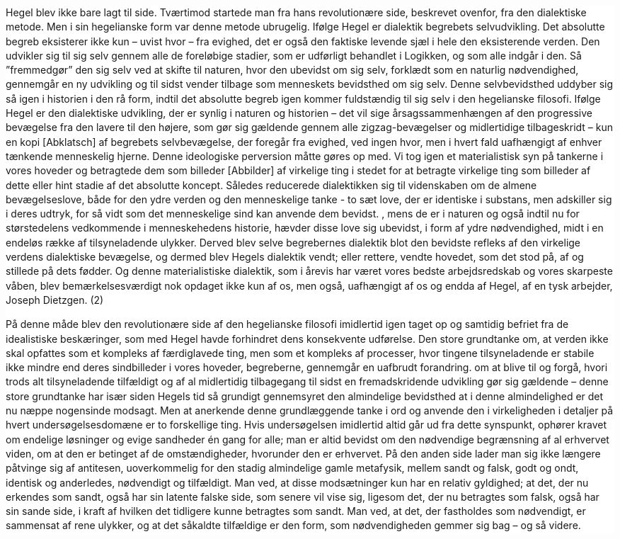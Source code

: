 Hegel blev ikke bare lagt til side. Tværtimod startede man fra hans revolutionære side, beskrevet ovenfor, fra den dialektiske metode. Men i sin hegelianske form var denne metode ubrugelig. Ifølge Hegel er dialektik begrebets selvudvikling. Det absolutte begreb eksisterer ikke kun – uvist hvor – fra evighed, det er også den faktiske levende sjæl i hele den eksisterende verden. Den udvikler sig til sig selv gennem alle de foreløbige stadier, som er udførligt behandlet i Logikken, og som alle indgår i den. Så ”fremmedgør” den sig selv ved at skifte til naturen, hvor den ubevidst om sig selv, forklædt som en naturlig nødvendighed, gennemgår en ny udvikling og til sidst vender tilbage som menneskets bevidsthed om sig selv. Denne selvbevidsthed uddyber sig så igen i historien i den rå form, indtil det absolutte begreb igen kommer fuldstændig til sig selv i den hegelianske filosofi. Ifølge Hegel er den dialektiske udvikling, der er synlig i naturen og historien – det vil sige årsagssammenhængen af den progressive bevægelse fra den lavere til den højere, som gør sig gældende gennem alle zigzag-bevægelser og midlertidige tilbageskridt – kun en kopi \[Abklatsch\] af begrebets selvbevægelse, der foregår fra evighed, ved ingen hvor, men i hvert fald uafhængigt af enhver tænkende menneskelig hjerne. Denne ideologiske perversion måtte gøres op med. Vi tog igen et materialistisk syn på tankerne i vores hoveder og betragtede dem som billeder \[Abbilder\] af virkelige ting i stedet for at betragte virkelige ting som billeder af dette eller hint stadie af det absolutte koncept. Således reducerede dialektikken sig til videnskaben om de almene bevægelseslove, både for den ydre verden og den menneskelige tanke - to sæt love, der er identiske i substans, men adskiller sig i deres udtryk, for så vidt som det menneskelige sind kan anvende dem bevidst. , mens de er i naturen og også indtil nu for størstedelens vedkommende i menneskehedens historie, hævder disse love sig ubevidst, i form af ydre nødvendighed, midt i en endeløs række af tilsyneladende ulykker. Derved blev selve begrebernes dialektik blot den bevidste refleks af den virkelige verdens dialektiske bevægelse, og dermed blev Hegels dialektik vendt; eller rettere, vendte hovedet, som det stod på, af og stillede på dets fødder. Og denne materialistiske dialektik, som i årevis har været vores bedste arbejdsredskab og vores skarpeste våben, blev bemærkelsesværdigt nok opdaget ikke kun af os, men også, uafhængigt af os og endda af Hegel, af en tysk arbejder, Joseph Dietzgen. (2)

På denne måde blev den revolutionære side af den hegelianske filosofi imidlertid igen taget op og samtidig befriet fra de idealistiske beskæringer, som med Hegel havde forhindret dens konsekvente udførelse. Den store grundtanke om, at verden ikke skal opfattes som et kompleks af færdiglavede ting, men som et kompleks af processer, hvor tingene tilsyneladende er stabile ikke mindre end deres sindbilleder i vores hoveder, begreberne, gennemgår en uafbrudt forandring. om at blive til og forgå, hvori trods alt tilsyneladende tilfældigt og af al midlertidig tilbagegang til sidst en fremadskridende udvikling gør sig gældende – denne store grundtanke har især siden Hegels tid så grundigt gennemsyret den almindelige bevidsthed at i denne almindelighed er det nu næppe nogensinde modsagt. Men at anerkende denne grundlæggende tanke i ord og anvende den i virkeligheden i detaljer på hvert undersøgelsesdomæne er to forskellige ting. Hvis undersøgelsen imidlertid altid går ud fra dette synspunkt, ophører kravet om endelige løsninger og evige sandheder én gang for alle; man er altid bevidst om den nødvendige begrænsning af al erhvervet viden, om at den er betinget af de omstændigheder, hvorunder den er erhvervet. På den anden side lader man sig ikke længere påtvinge sig af antitesen, uoverkommelig for den stadig almindelige gamle metafysik, mellem sandt og falsk, godt og ondt, identisk og anderledes, nødvendigt og tilfældigt. Man ved, at disse modsætninger kun har en relativ gyldighed; at det, der nu erkendes som sandt, også har sin latente falske side, som senere vil vise sig, ligesom det, der nu betragtes som falsk, også har sin sande side, i kraft af hvilken det tidligere kunne betragtes som sandt. Man ved, at det, der fastholdes som nødvendigt, er sammensat af rene ulykker, og at det såkaldte tilfældige er den form, som nødvendigheden gemmer sig bag – og så videre.
